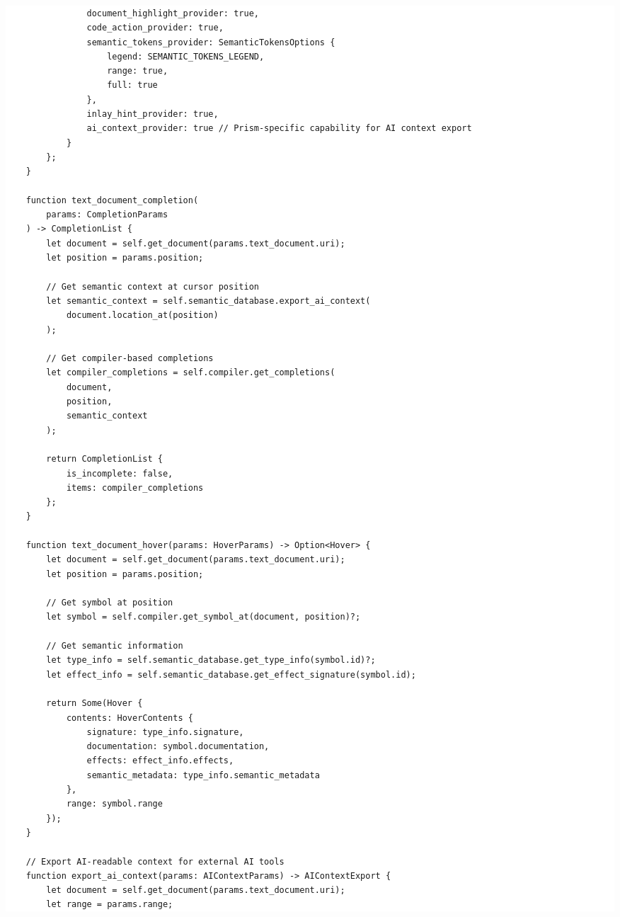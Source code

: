 ```prism
                document_highlight_provider: true,
                code_action_provider: true,
                semantic_tokens_provider: SemanticTokensOptions {
                    legend: SEMANTIC_TOKENS_LEGEND,
                    range: true,
                    full: true
                },
                inlay_hint_provider: true,
                ai_context_provider: true // Prism-specific capability for AI context export
            }
        };
    }
    
    function text_document_completion(
        params: CompletionParams
    ) -> CompletionList {
        let document = self.get_document(params.text_document.uri);
        let position = params.position;
        
        // Get semantic context at cursor position
        let semantic_context = self.semantic_database.export_ai_context(
            document.location_at(position)
        );
        
        // Get compiler-based completions
        let compiler_completions = self.compiler.get_completions(
            document,
            position,
            semantic_context
        );
        
        return CompletionList {
            is_incomplete: false,
            items: compiler_completions
        };
    }
    
    function text_document_hover(params: HoverParams) -> Option<Hover> {
        let document = self.get_document(params.text_document.uri);
        let position = params.position;
        
        // Get symbol at position
        let symbol = self.compiler.get_symbol_at(document, position)?;
        
        // Get semantic information
        let type_info = self.semantic_database.get_type_info(symbol.id)?;
        let effect_info = self.semantic_database.get_effect_signature(symbol.id);
        
        return Some(Hover {
            contents: HoverContents {
                signature: type_info.signature,
                documentation: symbol.documentation,
                effects: effect_info.effects,
                semantic_metadata: type_info.semantic_metadata
            },
            range: symbol.range
        });
    }
    
    // Export AI-readable context for external AI tools
    function export_ai_context(params: AIContextParams) -> AIContextExport {
        let document = self.get_document(params.text_document.uri);
        let range = params.range;
```